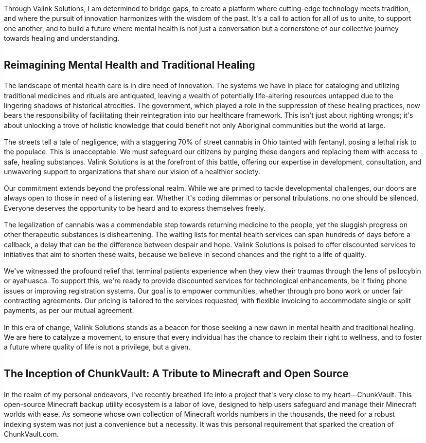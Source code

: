 Through Valink Solutions, I am determined to bridge gaps, to create a platform where cutting-edge technology meets tradition, and where the pursuit of innovation harmonizes with the wisdom of the past. It's a call to action for all of us to unite, to support one another, and to build a future where mental health is not just a conversation but a cornerstone of our collective journey towards healing and understanding.

## Reimagining Mental Health and Traditional Healing

The landscape of mental health care is in dire need of innovation. The systems we have in place for cataloging and utilizing traditional medicines and rituals are antiquated, leaving a wealth of potentially life-altering resources untapped due to the lingering shadows of historical atrocities. The government, which played a role in the suppression of these healing practices, now bears the responsibility of facilitating their reintegration into our healthcare framework. This isn't just about righting wrongs; it's about unlocking a trove of holistic knowledge that could benefit not only Aboriginal communities but the world at large.

The streets tell a tale of negligence, with a staggering 70% of street cannabis in Ohio tainted with fentanyl, posing a lethal risk to the populace. This is unacceptable. We must safeguard our citizens by purging these dangers and replacing them with access to safe, healing substances. Valink Solutions is at the forefront of this battle, offering our expertise in development, consultation, and unwavering support to organizations that share our vision of a healthier society.

Our commitment extends beyond the professional realm. While we are primed to tackle developmental challenges, our doors are always open to those in need of a listening ear. Whether it's coding dilemmas or personal tribulations, no one should be silenced. Everyone deserves the opportunity to be heard and to express themselves freely.

The legalization of cannabis was a commendable step towards returning medicine to the people, yet the sluggish progress on other therapeutic substances is disheartening. The waiting lists for mental health services can span hundreds of days before a callback, a delay that can be the difference between despair and hope. Valink Solutions is poised to offer discounted services to initiatives that aim to shorten these waits, because we believe in second chances and the right to a life of quality.

We've witnessed the profound relief that terminal patients experience when they view their traumas through the lens of psilocybin or ayahuasca. To support this, we're ready to provide discounted services for technological enhancements, be it fixing phone issues or improving registration systems. Our goal is to empower communities, whether through pro bono work or under fair contracting agreements. Our pricing is tailored to the services requested, with flexible invoicing to accommodate single or split payments, as per our mutual agreement.

In this era of change, Valink Solutions stands as a beacon for those seeking a new dawn in mental health and traditional healing. We are here to catalyze a movement, to ensure that every individual has the chance to reclaim their right to wellness, and to foster a future where quality of life is not a privilege, but a given.

## The Inception of ChunkVault: A Tribute to Minecraft and Open Source

In the realm of my personal endeavors, I've recently breathed life into a project that's very close to my heart—ChunkVault. This open-source Minecraft backup utility ecosystem is a labor of love, designed to help users safeguard and manage their Minecraft worlds with ease. As someone whose own collection of Minecraft worlds numbers in the thousands, the need for a robust indexing system was not just a convenience but a necessity. It was this personal requirement that sparked the creation of ChunkVault.com.
